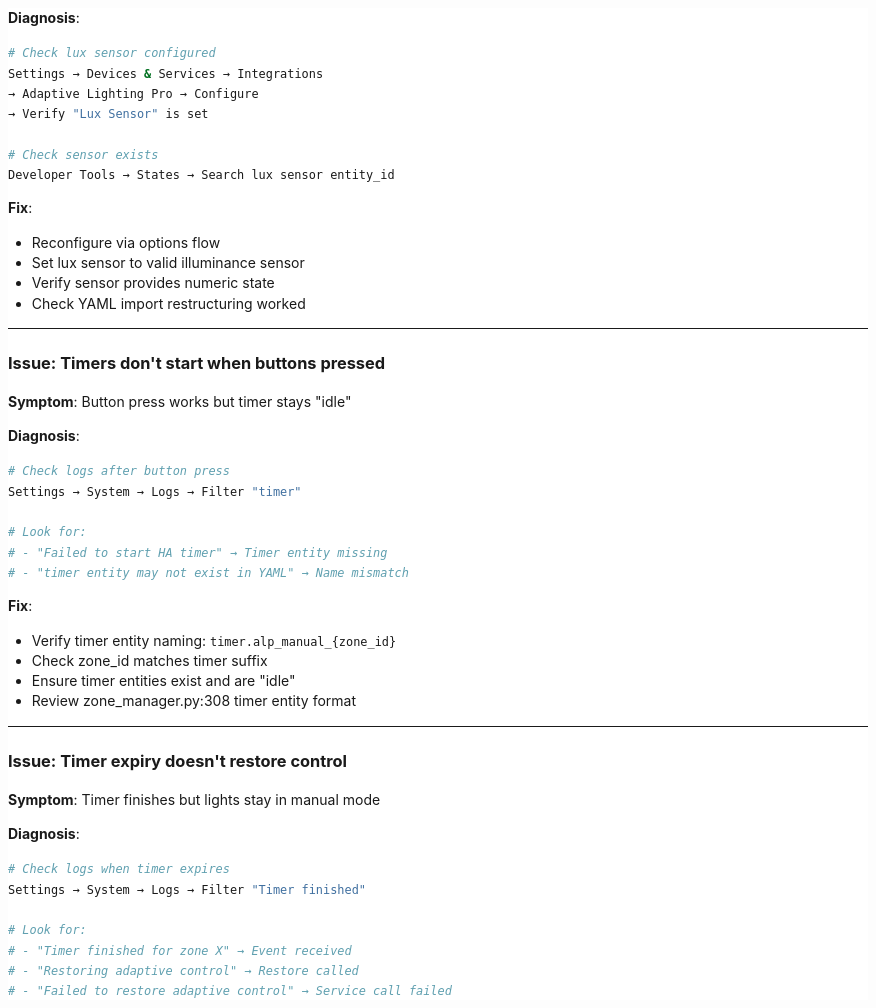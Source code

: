 **Diagnosis**:
```bash
# Check lux sensor configured
Settings → Devices & Services → Integrations
→ Adaptive Lighting Pro → Configure
→ Verify "Lux Sensor" is set

# Check sensor exists
Developer Tools → States → Search lux sensor entity_id
```

**Fix**:
- Reconfigure via options flow
- Set lux sensor to valid illuminance sensor
- Verify sensor provides numeric state
- Check YAML import restructuring worked

---

### Issue: Timers don't start when buttons pressed
**Symptom**: Button press works but timer stays "idle"

**Diagnosis**:
```bash
# Check logs after button press
Settings → System → Logs → Filter "timer"

# Look for:
# - "Failed to start HA timer" → Timer entity missing
# - "timer entity may not exist in YAML" → Name mismatch
```

**Fix**:
- Verify timer entity naming: `timer.alp_manual_{zone_id}`
- Check zone_id matches timer suffix
- Ensure timer entities exist and are "idle"
- Review zone_manager.py:308 timer entity format

---

### Issue: Timer expiry doesn't restore control
**Symptom**: Timer finishes but lights stay in manual mode

**Diagnosis**:
```bash
# Check logs when timer expires
Settings → System → Logs → Filter "Timer finished"

# Look for:
# - "Timer finished for zone X" → Event received
# - "Restoring adaptive control" → Restore called
# - "Failed to restore adaptive control" → Service call failed
```
